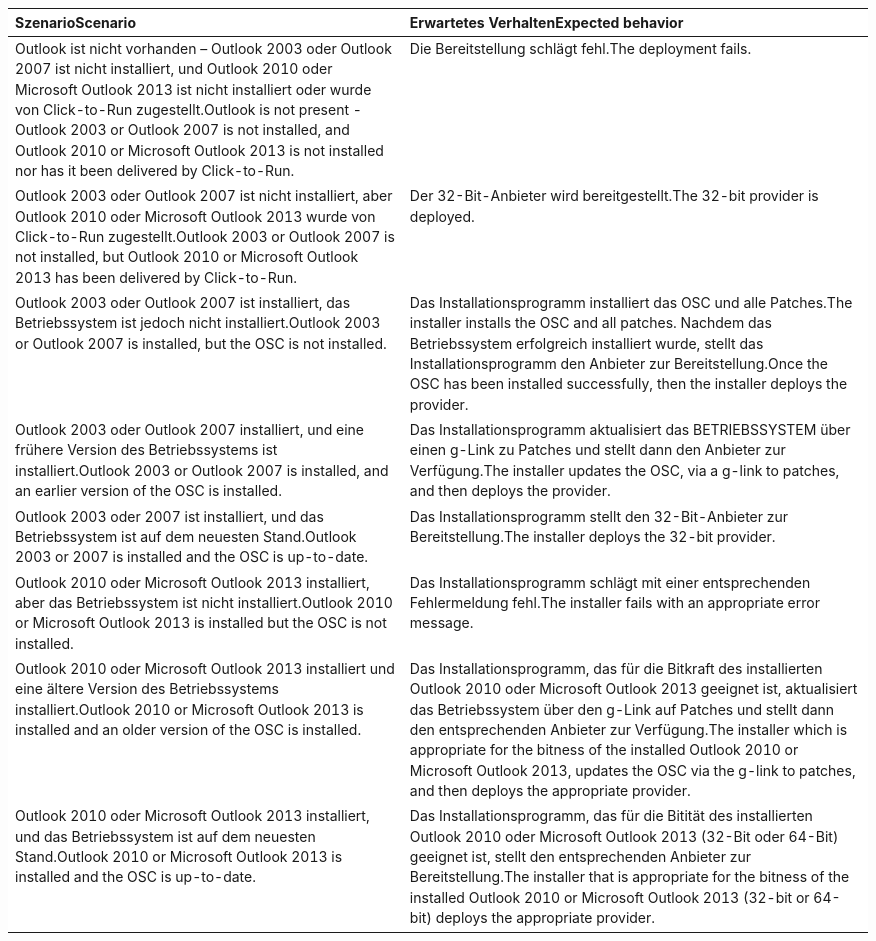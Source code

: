 |<span data-ttu-id="69f86-121">**Szenario**</span><span class="sxs-lookup"><span data-stu-id="69f86-121">**Scenario**</span></span>|<span data-ttu-id="69f86-122">**Erwartetes Verhalten**</span><span class="sxs-lookup"><span data-stu-id="69f86-122">**Expected behavior**</span></span>|
|:-----|:-----|
|<span data-ttu-id="69f86-123">Outlook ist nicht vorhanden – Outlook 2003 oder Outlook 2007 ist nicht installiert, und Outlook 2010 oder Microsoft Outlook 2013 ist nicht installiert oder wurde von Click-to-Run zugestellt.</span><span class="sxs-lookup"><span data-stu-id="69f86-123">Outlook is not present - Outlook 2003 or Outlook 2007 is not installed, and Outlook 2010 or Microsoft Outlook 2013 is not installed nor has it been delivered by Click-to-Run.</span></span>  <br/> |<span data-ttu-id="69f86-124">Die Bereitstellung schlägt fehl.</span><span class="sxs-lookup"><span data-stu-id="69f86-124">The deployment fails.</span></span>  <br/> |
|<span data-ttu-id="69f86-125">Outlook 2003 oder Outlook 2007 ist nicht installiert, aber Outlook 2010 oder Microsoft Outlook 2013 wurde von Click-to-Run zugestellt.</span><span class="sxs-lookup"><span data-stu-id="69f86-125">Outlook 2003 or Outlook 2007 is not installed, but Outlook 2010 or Microsoft Outlook 2013 has been delivered by Click-to-Run.</span></span>  <br/> |<span data-ttu-id="69f86-126">Der 32-Bit-Anbieter wird bereitgestellt.</span><span class="sxs-lookup"><span data-stu-id="69f86-126">The 32-bit provider is deployed.</span></span>  <br/> |
|<span data-ttu-id="69f86-127">Outlook 2003 oder Outlook 2007 ist installiert, das Betriebssystem ist jedoch nicht installiert.</span><span class="sxs-lookup"><span data-stu-id="69f86-127">Outlook 2003 or Outlook 2007 is installed, but the OSC is not installed.</span></span>  <br/> |<span data-ttu-id="69f86-128">Das Installationsprogramm installiert das OSC und alle Patches.</span><span class="sxs-lookup"><span data-stu-id="69f86-128">The installer installs the OSC and all patches.</span></span> <span data-ttu-id="69f86-129">Nachdem das Betriebssystem erfolgreich installiert wurde, stellt das Installationsprogramm den Anbieter zur Bereitstellung.</span><span class="sxs-lookup"><span data-stu-id="69f86-129">Once the OSC has been installed successfully, then the installer deploys the provider.</span></span>  <br/> |
|<span data-ttu-id="69f86-130">Outlook 2003 oder Outlook 2007 installiert, und eine frühere Version des Betriebssystems ist installiert.</span><span class="sxs-lookup"><span data-stu-id="69f86-130">Outlook 2003 or Outlook 2007 is installed, and an earlier version of the OSC is installed.</span></span>  <br/> |<span data-ttu-id="69f86-131">Das Installationsprogramm aktualisiert das BETRIEBSSYSTEM über einen g-Link zu Patches und stellt dann den Anbieter zur Verfügung.</span><span class="sxs-lookup"><span data-stu-id="69f86-131">The installer updates the OSC, via a g-link to patches, and then deploys the provider.</span></span>  <br/> |
|<span data-ttu-id="69f86-132">Outlook 2003 oder 2007 ist installiert, und das Betriebssystem ist auf dem neuesten Stand.</span><span class="sxs-lookup"><span data-stu-id="69f86-132">Outlook 2003 or 2007 is installed and the OSC is up-to-date.</span></span>  <br/> |<span data-ttu-id="69f86-133">Das Installationsprogramm stellt den 32-Bit-Anbieter zur Bereitstellung.</span><span class="sxs-lookup"><span data-stu-id="69f86-133">The installer deploys the 32-bit provider.</span></span>  <br/> |
|<span data-ttu-id="69f86-134">Outlook 2010 oder Microsoft Outlook 2013 installiert, aber das Betriebssystem ist nicht installiert.</span><span class="sxs-lookup"><span data-stu-id="69f86-134">Outlook 2010 or Microsoft Outlook 2013 is installed but the OSC is not installed.</span></span>  <br/> |<span data-ttu-id="69f86-135">Das Installationsprogramm schlägt mit einer entsprechenden Fehlermeldung fehl.</span><span class="sxs-lookup"><span data-stu-id="69f86-135">The installer fails with an appropriate error message.</span></span>  <br/> |
|<span data-ttu-id="69f86-136">Outlook 2010 oder Microsoft Outlook 2013 installiert und eine ältere Version des Betriebssystems installiert.</span><span class="sxs-lookup"><span data-stu-id="69f86-136">Outlook 2010 or Microsoft Outlook 2013 is installed and an older version of the OSC is installed.</span></span>  <br/> |<span data-ttu-id="69f86-137">Das Installationsprogramm, das für die Bitkraft des installierten Outlook 2010 oder Microsoft Outlook 2013 geeignet ist, aktualisiert das Betriebssystem über den g-Link auf Patches und stellt dann den entsprechenden Anbieter zur Verfügung.</span><span class="sxs-lookup"><span data-stu-id="69f86-137">The installer which is appropriate for the bitness of the installed Outlook 2010 or Microsoft Outlook 2013, updates the OSC via the g-link to patches, and then deploys the appropriate provider.</span></span>  <br/> |
|<span data-ttu-id="69f86-138">Outlook 2010 oder Microsoft Outlook 2013 installiert, und das Betriebssystem ist auf dem neuesten Stand.</span><span class="sxs-lookup"><span data-stu-id="69f86-138">Outlook 2010 or Microsoft Outlook 2013 is installed and the OSC is up-to-date.</span></span>  <br/> |<span data-ttu-id="69f86-139">Das Installationsprogramm, das für die Bitität des installierten Outlook 2010 oder Microsoft Outlook 2013 (32-Bit oder 64-Bit) geeignet ist, stellt den entsprechenden Anbieter zur Bereitstellung.</span><span class="sxs-lookup"><span data-stu-id="69f86-139">The installer that is appropriate for the bitness of the installed Outlook 2010 or Microsoft Outlook 2013 (32-bit or 64-bit) deploys the appropriate provider.</span></span>  <br/> |

<span data-ttu-id="69f86-140"><a name="olosc_TestingDeployment_PresenceOfOutlook"> </a></span><span class="sxs-lookup"><span data-stu-id="69f86-140"><a name="olosc_TestingDeployment_PresenceOfOutlook"> </a></span></span>
